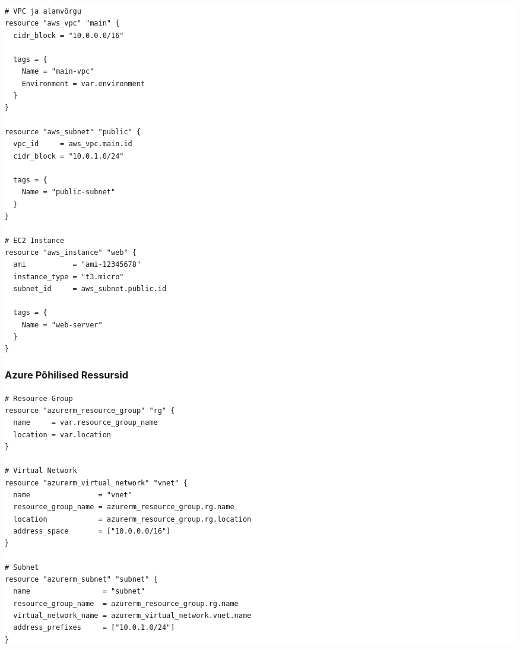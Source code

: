 ```hcl
# VPC ja alamvõrgu
resource "aws_vpc" "main" {
  cidr_block = "10.0.0.0/16"
  
  tags = {
    Name = "main-vpc"
    Environment = var.environment
  }
}

resource "aws_subnet" "public" {
  vpc_id     = aws_vpc.main.id
  cidr_block = "10.0.1.0/24"
  
  tags = {
    Name = "public-subnet"
  }
}

# EC2 Instance
resource "aws_instance" "web" {
  ami           = "ami-12345678"
  instance_type = "t3.micro"
  subnet_id     = aws_subnet.public.id
  
  tags = {
    Name = "web-server"
  }
}
```

### Azure Põhilised Ressursid

```hcl
# Resource Group
resource "azurerm_resource_group" "rg" {
  name     = var.resource_group_name
  location = var.location
}

# Virtual Network
resource "azurerm_virtual_network" "vnet" {
  name                = "vnet"
  resource_group_name = azurerm_resource_group.rg.name
  location            = azurerm_resource_group.rg.location
  address_space       = ["10.0.0.0/16"]
}

# Subnet
resource "azurerm_subnet" "subnet" {
  name                 = "subnet"
  resource_group_name  = azurerm_resource_group.rg.name
  virtual_network_name = azurerm_virtual_network.vnet.name
  address_prefixes     = ["10.0.1.0/24"]
}
```
